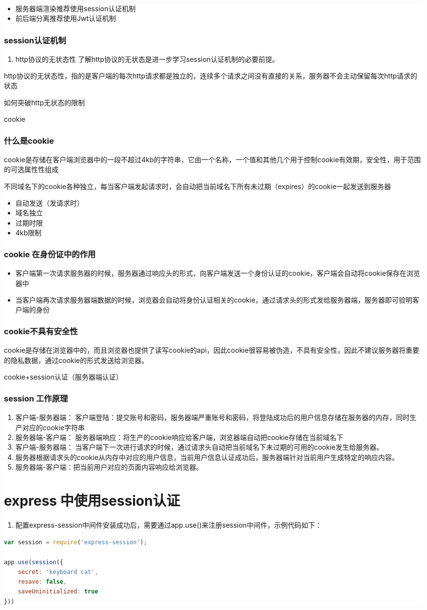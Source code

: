 - 服务器端渲染推荐使用session认证机制
- 前后端分离推荐使用Jwt认证机制

### session认证机制
1. http协议的无状态性
了解http协议的无状态是进一步学习session认证机制的必要前提。

http协议的无状态性，指的是客户端的每次http请求都是独立的，连续多个请求之间没有直接的关系，服务器不会主动保留每次http请求的状态

如何突破http无状态的限制

cookie

### 什么是cookie
cookie是存储在客户端浏览器中的一段不超过4kb的字符串，它由一个名称，一个值和其他几个用于控制cookie有效期，安全性，用于范围的可选属性性组成

不同域名下的cookie各种独立，每当客户端发起请求时，会自动把当前域名下所有未过期（expires）的cookie一起发送到服务器

- 自动发送（发请求时）
- 域名独立
- 过期时限
- 4kb限制

### cookie 在身份证中的作用
- 客户端第一次请求服务器的时候，服务器通过响应头的形式，向客户端发送一个身份认证的cookie，客户端会自动将cookie保存在浏览器中

- 当客户端再次请求服务器端数据的时候，浏览器会自动将身份认证相关的cookie，通过请求头的形式发给服务器端，服务器即可验明客户端的身份

### cookie不具有安全性

cookie是存储在浏览器中的，而且浏览器也提供了读写cookie的api，因此cookie很容易被伪造，不具有安全性，因此不建议服务器将重要的隐私数据，通过cookie的形式发送给浏览器。

cookie+session认证（服务器端认证）

### session 工作原理
1. 客户端-服务器端： 客户端登陆：提交账号和密码，服务器端严重账号和密码，将登陆成功后的用户信息存储在服务器的内存，同时生产对应的cookie字符串
2. 服务器端-客户端： 服务器端响应：将生产的cookie响应给客户端，浏览器端自动把cookie存储在当前域名下
3. 客户端-服务器端： 当客户端下一次进行请求的时候，通过请求头自动把当前域名下未过期的可用的cookie发生给服务器。
4. 服务器根据请求头的cookie从内存中对应的用户信息，当前用户信息认证成功后，服务器端针对当前用户生成特定的响应内容。
5. 服务器端-客户端：把当前用户对应的页面内容响应给浏览器。

# express 中使用session认证
1. 配置express-session中间件安装成功后，需要通过app.use()来注册session中间件，示例代码如下：

```js
var session = require('express-session');

app.use(session({
    secret: 'keyboard cat',
    resave: false,
    saveUninitialized: true
}))
```
